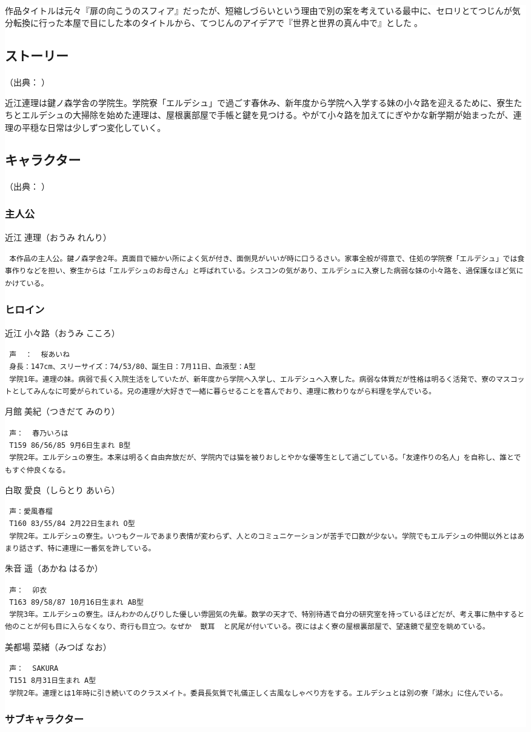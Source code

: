 作品タイトルは元々『扉の向こうのスフィア』だったが、短縮しづらいという理由で別の案を考えている最中に、セロリとてつじんが気分転換に行った本屋で目にした本のタイトルから、てつじんのアイデアで『世界と世界の真ん中で』とした
  。

##  ストーリー  

（出典：      ）

近江連理は鍵ノ森学舎の学院生。学院寮「エルデシュ」で過ごす春休み、新年度から学院へ入学する妹の小々路を迎えるために、寮生たちとエルデシュの大掃除を始めた連理は、屋根裏部屋で手帳と鍵を見つける。やがて小々路を加えてにぎやかな新学期が始まったが、連理の平穏な日常は少しずつ変化していく。

##  キャラクター  

（出典：      ）

###  主人公  

近江 連理（おうみ れんり）

     本作品の主人公。鍵ノ森学舎2年。真面目で細かい所によく気が付き、面倒見がいいが時に口うるさい。家事全般が得意で、住処の学院寮「エルデシュ」では食事作りなどを担い、寮生からは「エルデシュのお母さん」と呼ばれている。シスコンの気があり、エルデシュに入寮した病弱な妹の小々路を、過保護なほど気にかけている。 

###  ヒロイン  

近江 小々路（おうみ こころ）

     声  ：  桜あいね 
     身長：147cm、スリーサイズ：74/53/80、誕生日：7月11日、血液型：A型 
     学院1年。連理の妹。病弱で長く入院生活をしていたが、新年度から学院へ入学し、エルデシュへ入寮した。病弱な体質だが性格は明るく活発で、寮のマスコットとしてみんなに可愛がられている。兄の連理が大好きで一緒に暮らせることを喜んでおり、連理に教わりながら料理を学んでいる。 
月館 美紀（つきだて みのり）

     声：  春乃いろは 
     T159 86/56/85 9月6日生まれ B型 
     学院2年。エルデシュの寮生。本来は明るく自由奔放だが、学院内では猫を被りおしとやかな優等生として過ごしている。「友達作りの名人」を自称し、誰とでもすぐ仲良くなる。 
白取 愛良（しらとり あいら）

     声：愛風春榴 
     T160 83/55/84 2月22日生まれ O型 
     学院2年。エルデシュの寮生。いつもクールであまり表情が変わらず、人とのコミュニケーションが苦手で口数が少ない。学院でもエルデシュの仲間以外とはあまり話さず、特に連理に一番気を許している。 
朱音 遥（あかね はるか）

     声：  卯衣 
     T163 89/58/87 10月16日生まれ AB型 
     学院3年。エルデシュの寮生。ほんわかのんびりした優しい雰囲気の先輩。数学の天才で、特別待遇で自分の研究室を持っているほどだが、考え事に熱中すると他のことが何も目に入らなくなり、奇行も目立つ。なぜか  獣耳  と尻尾が付いている。夜にはよく寮の屋根裏部屋で、望遠鏡で星空を眺めている。 
美都場 菜緒（みつば なお）

     声：  SAKURA 
     T151 8月31日生まれ A型 
     学院2年。連理とは1年時に引き続いてのクラスメイト。委員長気質で礼儀正しく古風なしゃべり方をする。エルデシュとは別の寮「湖水」に住んでいる。 

###  サブキャラクター  
